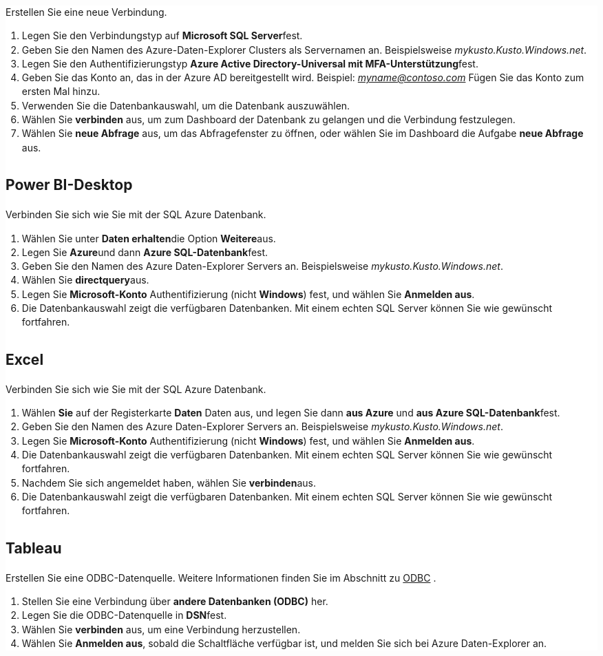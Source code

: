 Erstellen Sie eine neue Verbindung.

1. Legen Sie den Verbindungstyp auf **Microsoft SQL Server**fest.
2. Geben Sie den Namen des Azure-Daten-Explorer Clusters als Servernamen an. Beispielsweise *mykusto.Kusto.Windows.net*.
3. Legen Sie den Authentifizierungstyp **Azure Active Directory-Universal mit MFA-Unterstützung**fest.
4. Geben Sie das Konto an, das in der Azure AD bereitgestellt wird. Beispiel: *myname@contoso.com* Fügen Sie das Konto zum ersten Mal hinzu.
5. Verwenden Sie die Datenbankauswahl, um die Datenbank auszuwählen.
6. Wählen Sie **verbinden** aus, um zum Dashboard der Datenbank zu gelangen und die Verbindung festzulegen.
7. Wählen Sie **neue Abfrage** aus, um das Abfragefenster zu öffnen, oder wählen Sie im Dashboard die Aufgabe **neue Abfrage** aus.

## <a name="power-bi-desktop"></a>Power BI-Desktop

Verbinden Sie sich wie Sie mit der SQL Azure Datenbank.

1. Wählen Sie unter **Daten erhalten**die Option **Weitere**aus.
2. Legen Sie **Azure**und dann **Azure SQL-Datenbank**fest.
3. Geben Sie den Namen des Azure Daten-Explorer Servers an. Beispielsweise *mykusto.Kusto.Windows.net*.
4. Wählen Sie **directquery**aus.
5. Legen Sie **Microsoft-Konto** Authentifizierung (nicht **Windows**) fest, und wählen Sie **Anmelden aus**.
6. Die Datenbankauswahl zeigt die verfügbaren Datenbanken. Mit einem echten SQL Server können Sie wie gewünscht fortfahren.

## <a name="excel"></a>Excel

Verbinden Sie sich wie Sie mit der SQL Azure Datenbank.

1. Wählen **Sie** auf der Registerkarte **Daten** Daten aus, und legen Sie dann **aus Azure** und **aus Azure SQL-Datenbank**fest.
2. Geben Sie den Namen des Azure Daten-Explorer Servers an. Beispielsweise *mykusto.Kusto.Windows.net*.
3. Legen Sie **Microsoft-Konto** Authentifizierung (nicht **Windows**) fest, und wählen Sie **Anmelden aus**.
5. Die Datenbankauswahl zeigt die verfügbaren Datenbanken. Mit einem echten SQL Server können Sie wie gewünscht fortfahren.
4. Nachdem Sie sich angemeldet haben, wählen Sie **verbinden**aus.
5. Die Datenbankauswahl zeigt die verfügbaren Datenbanken. Mit einem echten SQL Server können Sie wie gewünscht fortfahren.

## <a name="tableau"></a>Tableau

Erstellen Sie eine ODBC-Datenquelle. Weitere Informationen finden Sie im Abschnitt zu [ODBC](./clients.md#odbc) .

1. Stellen Sie eine Verbindung über **andere Datenbanken (ODBC)** her.
2. Legen Sie die ODBC-Datenquelle in **DSN**fest.
3. Wählen Sie **verbinden** aus, um eine Verbindung herzustellen.
4. Wählen Sie **Anmelden aus**, sobald die Schaltfläche verfügbar ist, und melden Sie sich bei Azure Daten-Explorer an.
